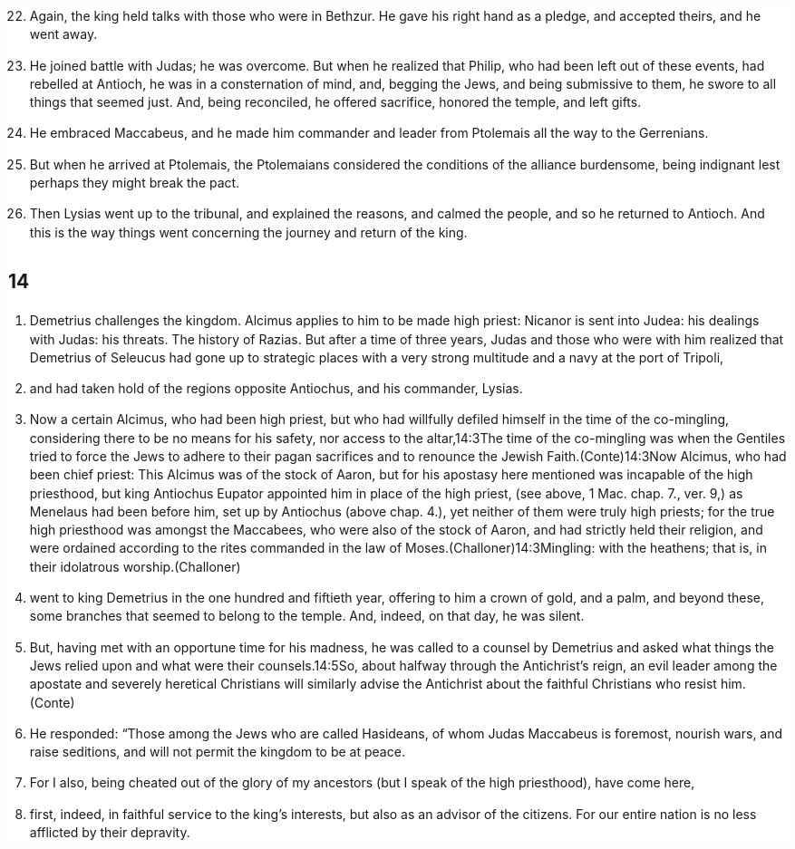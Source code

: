 22. Again, the king held talks with those who were in Bethzur. He gave his right hand as a pledge, and accepted theirs, and he went away.

23. He joined battle with Judas; he was overcome. But when he realized that Philip, who had been left out of these events, had rebelled at Antioch, he was in a consternation of mind, and, begging the Jews, and being submissive to them, he swore to all things that seemed just. And, being reconciled, he offered sacrifice, honored the temple, and left gifts.

24. He embraced Maccabeus, and he made him commander and leader from Ptolemais all the way to the Gerrenians.

25. But when he arrived at Ptolemais, the Ptolemaians considered the conditions of the alliance burdensome, being indignant lest perhaps they might break the pact.

26. Then Lysias went up to the tribunal, and explained the reasons, and calmed the people, and so he returned to Antioch. And this is the way things went concerning the journey and return of the king. 

##  14

1. Demetrius challenges the kingdom. Alcimus applies to him to be made high priest: Nicanor is sent into Judea: his dealings with Judas: his threats. The history of Razias.  But after a time of three years, Judas and those who were with him realized that Demetrius of Seleucus had gone up to strategic places with a very strong multitude and a navy at the port of Tripoli,

2. and had taken hold of the regions opposite Antiochus, and his commander, Lysias. 

3. Now a certain Alcimus, who had been high priest, but who had willfully defiled himself in the time of the co-mingling, considering there to be no means for his safety, nor access to the altar,14:3The time of the co-mingling was when the Gentiles tried to force the Jews to adhere to their pagan sacrifices and to renounce the Jewish Faith.(Conte)14:3Now Alcimus, who had been chief priest: This Alcimus was of the stock of Aaron, but for his apostasy here mentioned was incapable of the high priesthood, but king Antiochus Eupator appointed him in place of the high priest, (see above, 1 Mac. chap. 7., ver. 9,) as Menelaus had been before him, set up by Antiochus (above chap. 4.), yet neither of them were truly high priests; for the true high priesthood was amongst the Maccabees, who were also of the stock of Aaron, and had strictly held their religion, and were ordained according to the rites commanded in the law of Moses.(Challoner)14:3Mingling: with the heathens; that is, in their idolatrous worship.(Challoner)

4. went to king Demetrius in the one hundred and fiftieth year, offering to him a crown of gold, and a palm, and beyond these, some branches that seemed to belong to the temple. And, indeed, on that day, he was silent.

5. But, having met with an opportune time for his madness, he was called to a counsel by Demetrius and asked what things the Jews relied upon and what were their counsels.14:5So, about halfway through the Antichrist’s reign, an evil leader among the apostate and severely heretical Christians will similarly advise the Antichrist about the faithful Christians who resist him.(Conte)

6. He responded: “Those among the Jews who are called Hasideans, of whom Judas Maccabeus is foremost, nourish wars, and raise seditions, and will not permit the kingdom to be at peace.

7. For I also, being cheated out of the glory of my ancestors (but I speak of the high priesthood), have come here,

8. first, indeed, in faithful service to the king’s interests, but also as an advisor of the citizens. For our entire nation is no less afflicted by their depravity.
